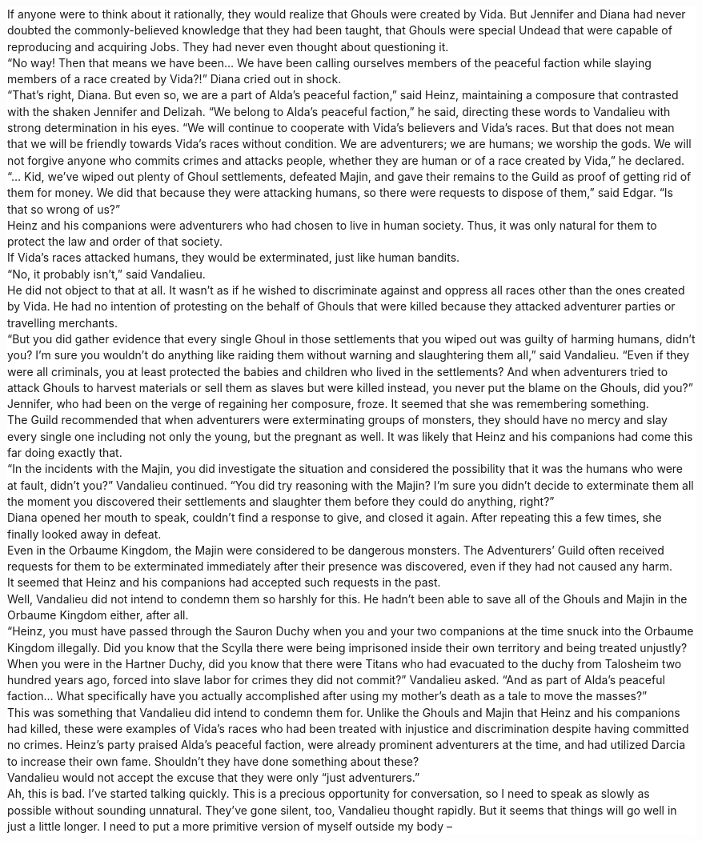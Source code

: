 If anyone were to think about it rationally, they would realize that Ghouls were created by Vida. But Jennifer and Diana had never doubted the commonly-believed knowledge that they had been taught, that Ghouls were special Undead that were capable of reproducing and acquiring Jobs. They had never even thought about questioning it.<br/>
“No way! Then that means we have been… We have been calling ourselves members of the peaceful faction while slaying members of a race created by Vida?!” Diana cried out in shock.<br/>
“That’s right, Diana. But even so, we are a part of Alda’s peaceful faction,” said Heinz, maintaining a composure that contrasted with the shaken Jennifer and Delizah. “We belong to Alda’s peaceful faction,” he said, directing these words to Vandalieu with strong determination in his eyes. “We will continue to cooperate with Vida’s believers and Vida’s races. But that does not mean that we will be friendly towards Vida’s races without condition. We are adventurers; we are humans; we worship the gods. We will not forgive anyone who commits crimes and attacks people, whether they are human or of a race created by Vida,” he declared.<br/>
“… Kid, we’ve wiped out plenty of Ghoul settlements, defeated Majin, and gave their remains to the Guild as proof of getting rid of them for money. We did that because they were attacking humans, so there were requests to dispose of them,” said Edgar. “Is that so wrong of us?”<br/>
Heinz and his companions were adventurers who had chosen to live in human society. Thus, it was only natural for them to protect the law and order of that society.<br/>
If Vida’s races attacked humans, they would be exterminated, just like human bandits.<br/>
“No, it probably isn’t,” said Vandalieu.<br/>
He did not object to that at all. It wasn’t as if he wished to discriminate against and oppress all races other than the ones created by Vida. He had no intention of protesting on the behalf of Ghouls that were killed because they attacked adventurer parties or travelling merchants.<br/>
“But you did gather evidence that every single Ghoul in those settlements that you wiped out was guilty of harming humans, didn’t you? I’m sure you wouldn’t do anything like raiding them without warning and slaughtering them all,” said Vandalieu. “Even if they were all criminals, you at least protected the babies and children who lived in the settlements? And when adventurers tried to attack Ghouls to harvest materials or sell them as slaves but were killed instead, you never put the blame on the Ghouls, did you?”<br/>
Jennifer, who had been on the verge of regaining her composure, froze. It seemed that she was remembering something.<br/>
The Guild recommended that when adventurers were exterminating groups of monsters, they should have no mercy and slay every single one including not only the young, but the pregnant as well. It was likely that Heinz and his companions had come this far doing exactly that.<br/>
“In the incidents with the Majin, you did investigate the situation and considered the possibility that it was the humans who were at fault, didn’t you?” Vandalieu continued. “You did try reasoning with the Majin? I’m sure you didn’t decide to exterminate them all the moment you discovered their settlements and slaughter them before they could do anything, right?”<br/>
Diana opened her mouth to speak, couldn’t find a response to give, and closed it again. After repeating this a few times, she finally looked away in defeat.<br/>
Even in the Orbaume Kingdom, the Majin were considered to be dangerous monsters. The Adventurers’ Guild often received requests for them to be exterminated immediately after their presence was discovered, even if they had not caused any harm.<br/>
It seemed that Heinz and his companions had accepted such requests in the past.<br/>
Well, Vandalieu did not intend to condemn them so harshly for this. He hadn’t been able to save all of the Ghouls and Majin in the Orbaume Kingdom either, after all.<br/>
“Heinz, you must have passed through the Sauron Duchy when you and your two companions at the time snuck into the Orbaume Kingdom illegally. Did you know that the Scylla there were being imprisoned inside their own territory and being treated unjustly? When you were in the Hartner Duchy, did you know that there were Titans who had evacuated to the duchy from Talosheim two hundred years ago, forced into slave labor for crimes they did not commit?” Vandalieu asked. “And as part of Alda’s peaceful faction… What specifically have you actually accomplished after using my mother’s death as a tale to move the masses?”<br/>
This was something that Vandalieu did intend to condemn them for. Unlike the Ghouls and Majin that Heinz and his companions had killed, these were examples of Vida’s races who had been treated with injustice and discrimination despite having committed no crimes. Heinz’s party praised Alda’s peaceful faction, were already prominent adventurers at the time, and had utilized Darcia to increase their own fame. Shouldn’t they have done something about these?<br/>
Vandalieu would not accept the excuse that they were only “just adventurers.”<br/>
Ah, this is bad. I’ve started talking quickly. This is a precious opportunity for conversation, so I need to speak as slowly as possible without sounding unnatural. They’ve gone silent, too, Vandalieu thought rapidly. But it seems that things will go well in just a little longer. I need to put a more primitive version of myself outside my body –<br/>